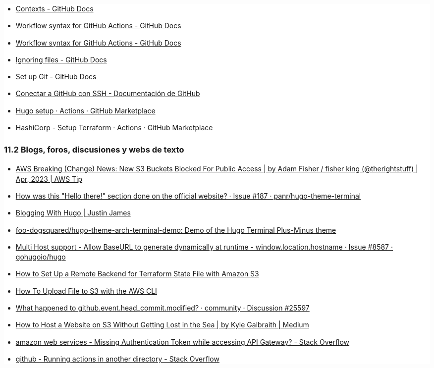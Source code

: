 - [Contexts - GitHub Docs](https://docs.github.com/en/actions/learn-github-actions/contexts#context-availability)

- [Workflow syntax for GitHub Actions - GitHub Docs](https://docs.github.com/en/actions/using-workflows/workflow-syntax-for-github-actions#jobsjob_iddefaultsrun)

- [Workflow syntax for GitHub Actions - GitHub Docs](https://docs.github.com/en/actions/using-workflows/workflow-syntax-for-github-actions#jobsjob_idneeds)

- [Ignoring files - GitHub Docs](https://docs.github.com/en/get-started/getting-started-with-git/ignoring-files)

- [Set up Git - GitHub Docs](https://docs.github.com/en/get-started/quickstart/set-up-git)

- [Conectar a GitHub con SSH - Documentación de GitHub](https://docs.github.com/es/authentication/connecting-to-github-with-ssh)

- [Hugo setup · Actions · GitHub Marketplace](https://github.com/marketplace/actions/hugo-setup)

- [HashiCorp - Setup Terraform · Actions · GitHub Marketplace](https://github.com/marketplace/actions/hashicorp-setup-terraform)

### **11.2 Blogs, foros, discusiones y webs de texto**

- [AWS Breaking (Change) News: New S3 Buckets Blocked For Public Access | by Adam Fisher / fisher king (@therightstuff) | Apr, 2023 | AWS Tip](https://awstip.com/aws-breaking-change-news-new-s3-buckets-blocked-for-public-access-ad83d626afb4)

- [How was this "Hello there!" section done on the official website? · Issue #187 · panr/hugo-theme-terminal](https://github.com/panr/hugo-theme-terminal/issues/187)

- [Blogging With Hugo | Justin James](https://digitaldrummerj.me/series/blogging-with-hugo/)

- [foo-dogsquared/hugo-theme-arch-terminal-demo: Demo of the Hugo Terminal Plus-Minus theme](https://github.com/foo-dogsquared/hugo-theme-arch-terminal-demo)

- [Multi Host support - Allow BaseURL to generate dynamically at runtime - window.location.hostname · Issue #8587 · gohugoio/hugo](https://github.com/gohugoio/hugo/issues/8587#issuecomment-851018525)

- [How to Set Up a Remote Backend for Terraform State File with Amazon S3](https://sumanprasad.hashnode.dev/how-to-set-up-a-remote-backend-for-terraform-state-file-with-amazon-s3#heading-step-1-create-an-s3-bucket)

- [How To Upload File to S3 with the AWS CLI](https://adamtheautomator.com/upload-file-to-s3/)

- [What happened to github.event.head_commit.modified? · community · Discussion #25597](https://github.com/orgs/community/discussions/25597)

- [How to Host a Website on S3 Without Getting Lost in the Sea | by Kyle Galbraith | Medium](https://medium.com/@kyle.galbraith/how-to-host-a-website-on-s3-without-getting-lost-in-the-sea-e2b82aa6cd38)

- [amazon web services - Missing Authentication Token while accessing API Gateway? - Stack Overflow](https://stackoverflow.com/questions/39655048/missing-authentication-token-while-accessing-api-gateway)

- [github - Running actions in another directory - Stack Overflow](https://stackoverflow.com/questions/58139175/running-actions-in-another-directory/63122434#63122434)
